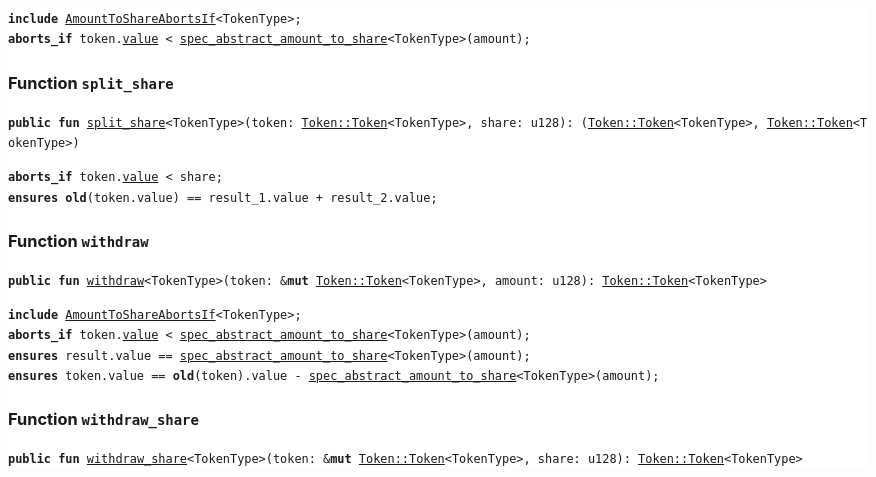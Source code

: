 


<pre><code><b>include</b> <a href="Token.md#0x1_Token_AmountToShareAbortsIf">AmountToShareAbortsIf</a>&lt;TokenType&gt;;
<b>aborts_if</b> token.<a href="Token.md#0x1_Token_value">value</a> &lt; <a href="Token.md#0x1_Token_spec_abstract_amount_to_share">spec_abstract_amount_to_share</a>&lt;TokenType&gt;(amount);
</code></pre>



<a name="@Specification_0_split_share"></a>

### Function `split_share`


<pre><code><b>public</b> <b>fun</b> <a href="Token.md#0x1_Token_split_share">split_share</a>&lt;TokenType&gt;(token: <a href="Token.md#0x1_Token_Token">Token::Token</a>&lt;TokenType&gt;, share: u128): (<a href="Token.md#0x1_Token_Token">Token::Token</a>&lt;TokenType&gt;, <a href="Token.md#0x1_Token_Token">Token::Token</a>&lt;TokenType&gt;)
</code></pre>




<pre><code><b>aborts_if</b> token.<a href="Token.md#0x1_Token_value">value</a> &lt; share;
<b>ensures</b> <b>old</b>(token.value) == result_1.value + result_2.value;
</code></pre>



<a name="@Specification_0_withdraw"></a>

### Function `withdraw`


<pre><code><b>public</b> <b>fun</b> <a href="Token.md#0x1_Token_withdraw">withdraw</a>&lt;TokenType&gt;(token: &<b>mut</b> <a href="Token.md#0x1_Token_Token">Token::Token</a>&lt;TokenType&gt;, amount: u128): <a href="Token.md#0x1_Token_Token">Token::Token</a>&lt;TokenType&gt;
</code></pre>




<pre><code><b>include</b> <a href="Token.md#0x1_Token_AmountToShareAbortsIf">AmountToShareAbortsIf</a>&lt;TokenType&gt;;
<b>aborts_if</b> token.<a href="Token.md#0x1_Token_value">value</a> &lt; <a href="Token.md#0x1_Token_spec_abstract_amount_to_share">spec_abstract_amount_to_share</a>&lt;TokenType&gt;(amount);
<b>ensures</b> result.value == <a href="Token.md#0x1_Token_spec_abstract_amount_to_share">spec_abstract_amount_to_share</a>&lt;TokenType&gt;(amount);
<b>ensures</b> token.value == <b>old</b>(token).value - <a href="Token.md#0x1_Token_spec_abstract_amount_to_share">spec_abstract_amount_to_share</a>&lt;TokenType&gt;(amount);
</code></pre>



<a name="@Specification_0_withdraw_share"></a>

### Function `withdraw_share`


<pre><code><b>public</b> <b>fun</b> <a href="Token.md#0x1_Token_withdraw_share">withdraw_share</a>&lt;TokenType&gt;(token: &<b>mut</b> <a href="Token.md#0x1_Token_Token">Token::Token</a>&lt;TokenType&gt;, share: u128): <a href="Token.md#0x1_Token_Token">Token::Token</a>&lt;TokenType&gt;
</code></pre>

